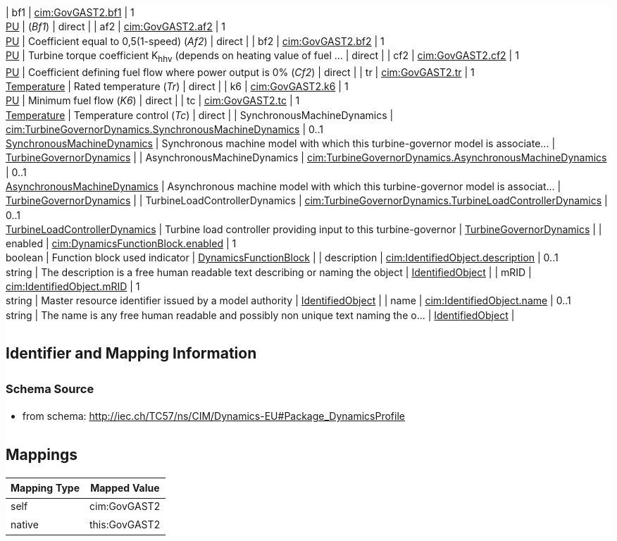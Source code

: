 | bf1 | [cim:GovGAST2.bf1](http://iec.ch/TC57/CIM100#GovGAST2.bf1) | 1 <br />  [PU](PU.md)  | (<i>Bf1</i>) | direct |
| af2 | [cim:GovGAST2.af2](http://iec.ch/TC57/CIM100#GovGAST2.af2) | 1 <br />  [PU](PU.md)  | Coefficient equal to 0,5(1-speed) (<i>Af2</i>) | direct |
| bf2 | [cim:GovGAST2.bf2](http://iec.ch/TC57/CIM100#GovGAST2.bf2) | 1 <br />  [PU](PU.md)  | Turbine torque coefficient K<sub>hhv</sub> (depends on heating value of fuel ... | direct |
| cf2 | [cim:GovGAST2.cf2](http://iec.ch/TC57/CIM100#GovGAST2.cf2) | 1 <br />  [PU](PU.md)  | Coefficient defining fuel flow where power output is 0% (<i>Cf2</i>) | direct |
| tr | [cim:GovGAST2.tr](http://iec.ch/TC57/CIM100#GovGAST2.tr) | 1 <br />  [Temperature](Temperature.md)  | Rated temperature (<i>Tr</i>) | direct |
| k6 | [cim:GovGAST2.k6](http://iec.ch/TC57/CIM100#GovGAST2.k6) | 1 <br />  [PU](PU.md)  | Minimum fuel flow (<i>K6</i>) | direct |
| tc | [cim:GovGAST2.tc](http://iec.ch/TC57/CIM100#GovGAST2.tc) | 1 <br />  [Temperature](Temperature.md)  | Temperature control (<i>Tc</i>) | direct |
| SynchronousMachineDynamics | [cim:TurbineGovernorDynamics.SynchronousMachineDynamics](http://iec.ch/TC57/CIM100#TurbineGovernorDynamics.SynchronousMachineDynamics) | 0..1 <br />  [SynchronousMachineDynamics](SynchronousMachineDynamics.md)  | Synchronous machine model with which this turbine-governor model is associate... | [TurbineGovernorDynamics](TurbineGovernorDynamics.md) |
| AsynchronousMachineDynamics | [cim:TurbineGovernorDynamics.AsynchronousMachineDynamics](http://iec.ch/TC57/CIM100#TurbineGovernorDynamics.AsynchronousMachineDynamics) | 0..1 <br />  [AsynchronousMachineDynamics](AsynchronousMachineDynamics.md)  | Asynchronous machine model with which this turbine-governor model is associat... | [TurbineGovernorDynamics](TurbineGovernorDynamics.md) |
| TurbineLoadControllerDynamics | [cim:TurbineGovernorDynamics.TurbineLoadControllerDynamics](http://iec.ch/TC57/CIM100#TurbineGovernorDynamics.TurbineLoadControllerDynamics) | 0..1 <br />  [TurbineLoadControllerDynamics](TurbineLoadControllerDynamics.md)  | Turbine load controller providing input to this turbine-governor | [TurbineGovernorDynamics](TurbineGovernorDynamics.md) |
| enabled | [cim:DynamicsFunctionBlock.enabled](http://iec.ch/TC57/CIM100#DynamicsFunctionBlock.enabled) | 1 <br />  boolean  | Function block used indicator | [DynamicsFunctionBlock](DynamicsFunctionBlock.md) |
| description | [cim:IdentifiedObject.description](http://iec.ch/TC57/CIM100#IdentifiedObject.description) | 0..1 <br />  string  | The description is a free human readable text describing or naming the object | [IdentifiedObject](IdentifiedObject.md) |
| mRID | [cim:IdentifiedObject.mRID](http://iec.ch/TC57/CIM100#IdentifiedObject.mRID) | 1 <br />  string  | Master resource identifier issued by a model authority | [IdentifiedObject](IdentifiedObject.md) |
| name | [cim:IdentifiedObject.name](http://iec.ch/TC57/CIM100#IdentifiedObject.name) | 0..1 <br />  string  | The name is any free human readable and possibly non unique text naming the o... | [IdentifiedObject](IdentifiedObject.md) |









## Identifier and Mapping Information







### Schema Source


* from schema: http://iec.ch/TC57/ns/CIM/Dynamics-EU#Package_DynamicsProfile





## Mappings

| Mapping Type | Mapped Value |
| ---  | ---  |
| self | cim:GovGAST2 |
| native | this:GovGAST2 |




